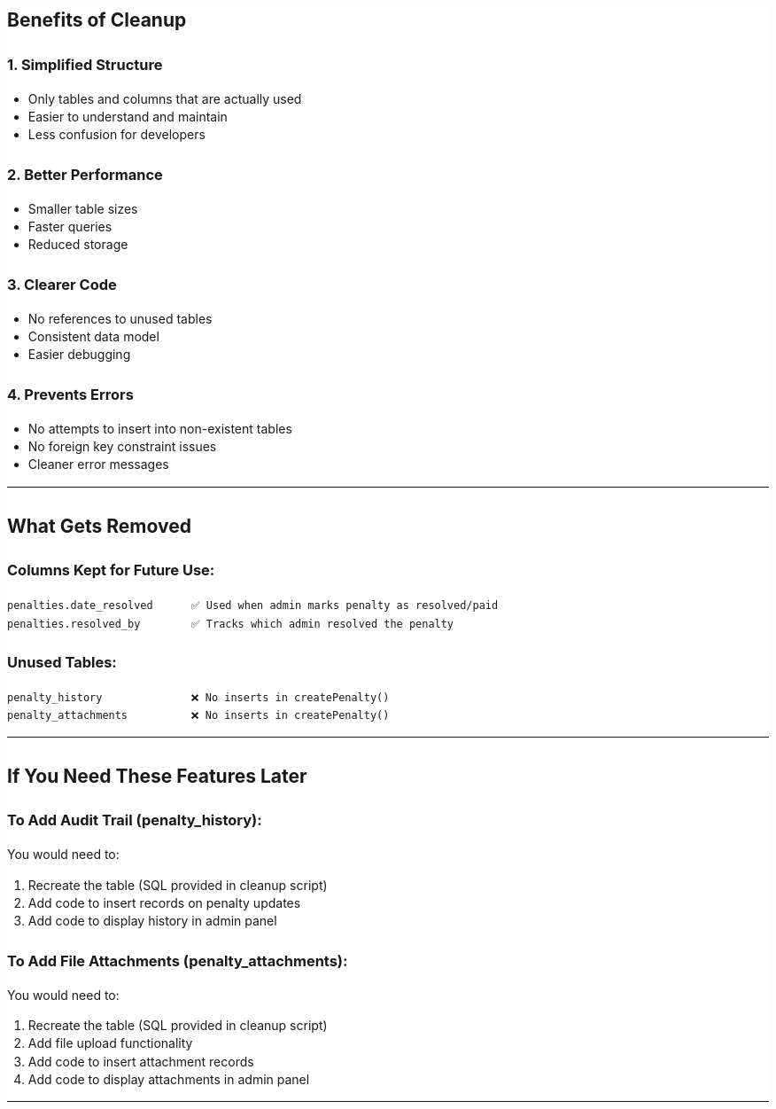 ## Benefits of Cleanup

### 1. **Simplified Structure**
- Only tables and columns that are actually used
- Easier to understand and maintain
- Less confusion for developers

### 2. **Better Performance**
- Smaller table sizes
- Faster queries
- Reduced storage

### 3. **Clearer Code**
- No references to unused tables
- Consistent data model
- Easier debugging

### 4. **Prevents Errors**
- No attempts to insert into non-existent tables
- No foreign key constraint issues
- Cleaner error messages

---

## What Gets Removed

### Columns Kept for Future Use:
```
penalties.date_resolved      ✅ Used when admin marks penalty as resolved/paid
penalties.resolved_by        ✅ Tracks which admin resolved the penalty
```

### Unused Tables:
```
penalty_history              ❌ No inserts in createPenalty()
penalty_attachments          ❌ No inserts in createPenalty()
```

---

## If You Need These Features Later

### To Add Audit Trail (penalty_history):
You would need to:
1. Recreate the table (SQL provided in cleanup script)
2. Add code to insert records on penalty updates
3. Add code to display history in admin panel

### To Add File Attachments (penalty_attachments):
You would need to:
1. Recreate the table (SQL provided in cleanup script)
2. Add file upload functionality
3. Add code to insert attachment records
4. Add code to display attachments in admin panel

---